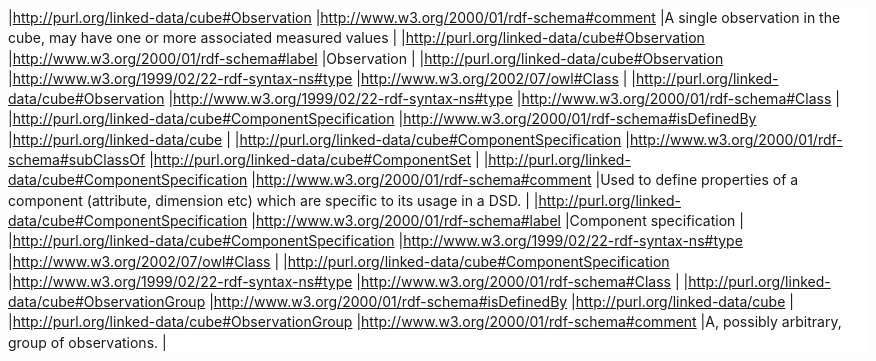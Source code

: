 |http://purl.org/linked-data/cube#Observation                     |http://www.w3.org/2000/01/rdf-schema#comment       |A single observation in the cube, may have one or more associated measured values                                                                                                                                                                                                                                                                                 |
|http://purl.org/linked-data/cube#Observation                     |http://www.w3.org/2000/01/rdf-schema#label         |Observation                                                                                                                                                                                                                                                                                                                                                       |
|http://purl.org/linked-data/cube#Observation                     |http://www.w3.org/1999/02/22-rdf-syntax-ns#type    |http://www.w3.org/2002/07/owl#Class                                                                                                                                                                                                                                                                                                                               |
|http://purl.org/linked-data/cube#Observation                     |http://www.w3.org/1999/02/22-rdf-syntax-ns#type    |http://www.w3.org/2000/01/rdf-schema#Class                                                                                                                                                                                                                                                                                                                        |
|http://purl.org/linked-data/cube#ComponentSpecification          |http://www.w3.org/2000/01/rdf-schema#isDefinedBy   |http://purl.org/linked-data/cube                                                                                                                                                                                                                                                                                                                                  |
|http://purl.org/linked-data/cube#ComponentSpecification          |http://www.w3.org/2000/01/rdf-schema#subClassOf    |http://purl.org/linked-data/cube#ComponentSet                                                                                                                                                                                                                                                                                                                     |
|http://purl.org/linked-data/cube#ComponentSpecification          |http://www.w3.org/2000/01/rdf-schema#comment       |Used to define properties of a component (attribute, dimension etc) which are specific to its usage in a DSD.                                                                                                                                                                                                                                                     |
|http://purl.org/linked-data/cube#ComponentSpecification          |http://www.w3.org/2000/01/rdf-schema#label         |Component specification                                                                                                                                                                                                                                                                                                                                           |
|http://purl.org/linked-data/cube#ComponentSpecification          |http://www.w3.org/1999/02/22-rdf-syntax-ns#type    |http://www.w3.org/2002/07/owl#Class                                                                                                                                                                                                                                                                                                                               |
|http://purl.org/linked-data/cube#ComponentSpecification          |http://www.w3.org/1999/02/22-rdf-syntax-ns#type    |http://www.w3.org/2000/01/rdf-schema#Class                                                                                                                                                                                                                                                                                                                        |
|http://purl.org/linked-data/cube#ObservationGroup                |http://www.w3.org/2000/01/rdf-schema#isDefinedBy   |http://purl.org/linked-data/cube                                                                                                                                                                                                                                                                                                                                  |
|http://purl.org/linked-data/cube#ObservationGroup                |http://www.w3.org/2000/01/rdf-schema#comment       |A, possibly arbitrary, group of observations.                                                                                                                                                                                                                                                                                                                     |